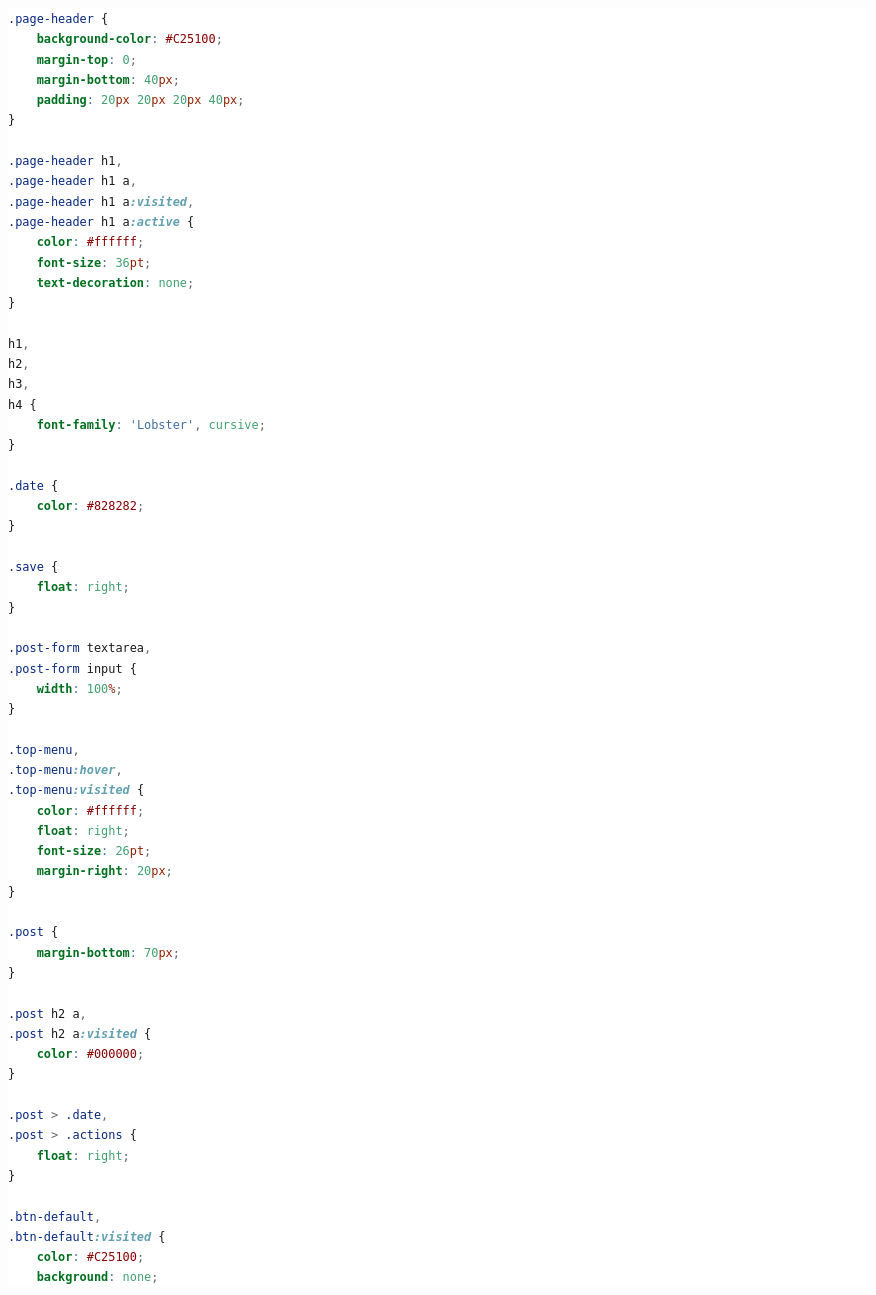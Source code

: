 ```css
.page-header {
    background-color: #C25100;
    margin-top: 0;
    margin-bottom: 40px;
    padding: 20px 20px 20px 40px;
}

.page-header h1,
.page-header h1 a,
.page-header h1 a:visited,
.page-header h1 a:active {
    color: #ffffff;
    font-size: 36pt;
    text-decoration: none;
}

h1,
h2,
h3,
h4 {
    font-family: 'Lobster', cursive;
}

.date {
    color: #828282;
}

.save {
    float: right;
}

.post-form textarea,
.post-form input {
    width: 100%;
}

.top-menu,
.top-menu:hover,
.top-menu:visited {
    color: #ffffff;
    float: right;
    font-size: 26pt;
    margin-right: 20px;
}

.post {
    margin-bottom: 70px;
}

.post h2 a,
.post h2 a:visited {
    color: #000000;
}

.post > .date,
.post > .actions {
    float: right;
}

.btn-default,
.btn-default:visited {
    color: #C25100;
    background: none;
```